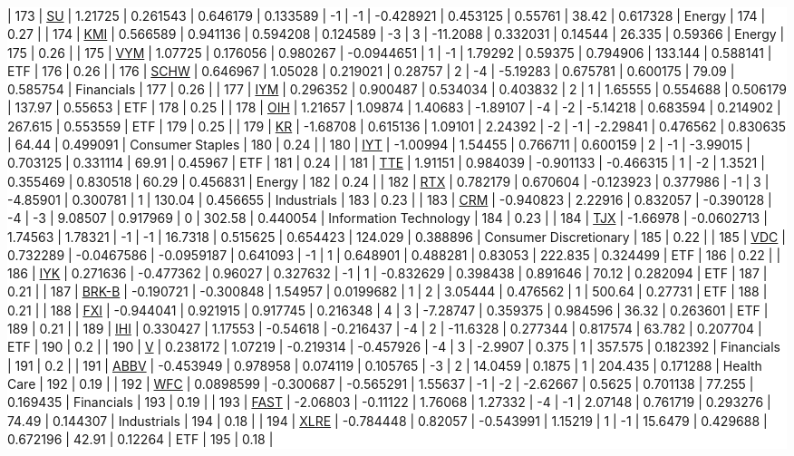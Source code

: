 | 173 | [SU](https://finance.yahoo.com/quote/SU/financials)       |   1.21725   |  0.261543   |  0.646179   |  0.133589  |        -1 |        -1 |  -0.428921  |    0.453125  | 0.55761    |   38.42   |  0.617328   | Energy                 |    174 |           0.27 |
| 174 | [KMI](https://finance.yahoo.com/quote/KMI/financials)     |   0.566589  |  0.941136   |  0.594208   |  0.124589  |        -3 |         3 | -11.2088    |    0.332031  | 0.14544    |   26.335  |  0.59366    | Energy                 |    175 |           0.26 |
| 175 | [VYM](https://finance.yahoo.com/quote/VYM/financials)     |   1.07725   |  0.176056   |  0.980267   | -0.0944651 |         1 |        -1 |   1.79292   |    0.59375   | 0.794906   |  133.144  |  0.588141   | ETF                    |    176 |           0.26 |
| 176 | [SCHW](https://finance.yahoo.com/quote/SCHW/financials)   |   0.646967  |  1.05028    |  0.219021   |  0.28757   |         2 |        -4 |  -5.19283   |    0.675781  | 0.600175   |   79.09   |  0.585754   | Financials             |    177 |           0.26 |
| 177 | [IYM](https://finance.yahoo.com/quote/IYM/financials)     |   0.296352  |  0.900487   |  0.534034   |  0.403832  |         2 |         1 |   1.65555   |    0.554688  | 0.506179   |  137.97   |  0.55653    | ETF                    |    178 |           0.25 |
| 178 | [OIH](https://finance.yahoo.com/quote/OIH/financials)     |   1.21657   |  1.09874    |  1.40683    | -1.89107   |        -4 |        -2 |  -5.14218   |    0.683594  | 0.214902   |  267.615  |  0.553559   | ETF                    |    179 |           0.25 |
| 179 | [KR](https://finance.yahoo.com/quote/KR/financials)       |  -1.68708   |  0.615136   |  1.09101    |  2.24392   |        -2 |        -1 |  -2.29841   |    0.476562  | 0.830635   |   64.44   |  0.499091   | Consumer Staples       |    180 |           0.24 |
| 180 | [IYT](https://finance.yahoo.com/quote/IYT/financials)     |  -1.00994   |  1.54455    |  0.766711   |  0.600159  |         2 |        -1 |  -3.99015   |    0.703125  | 0.331114   |   69.91   |  0.45967    | ETF                    |    181 |           0.24 |
| 181 | [TTE](https://finance.yahoo.com/quote/TTE/financials)     |   1.91151   |  0.984039   | -0.901133   | -0.466315  |         1 |        -2 |   1.3521    |    0.355469  | 0.830518   |   60.29   |  0.456831   | Energy                 |    182 |           0.24 |
| 182 | [RTX](https://finance.yahoo.com/quote/RTX/financials)     |   0.782179  |  0.670604   | -0.123923   |  0.377986  |        -1 |         3 |  -4.85901   |    0.300781  | 1          |  130.04   |  0.456655   | Industrials            |    183 |           0.23 |
| 183 | [CRM](https://finance.yahoo.com/quote/CRM/financials)     |  -0.940823  |  2.22916    |  0.832057   | -0.390128  |        -4 |        -3 |   9.08507   |    0.917969  | 0          |  302.58   |  0.440054   | Information Technology |    184 |           0.23 |
| 184 | [TJX](https://finance.yahoo.com/quote/TJX/financials)     |  -1.66978   | -0.0602713  |  1.74563    |  1.78321   |        -1 |        -1 |  16.7318    |    0.515625  | 0.654423   |  124.029  |  0.388896   | Consumer Discretionary |    185 |           0.22 |
| 185 | [VDC](https://finance.yahoo.com/quote/VDC/financials)     |   0.732289  | -0.0467586  | -0.0959187  |  0.641093  |        -1 |         1 |   0.648901  |    0.488281  | 0.83053    |  222.835  |  0.324499   | ETF                    |    186 |           0.22 |
| 186 | [IYK](https://finance.yahoo.com/quote/IYK/financials)     |   0.271636  | -0.477362   |  0.96027    |  0.327632  |        -1 |         1 |  -0.832629  |    0.398438  | 0.891646   |   70.12   |  0.282094   | ETF                    |    187 |           0.21 |
| 187 | [BRK-B](https://finance.yahoo.com/quote/BRK-B/financials) |  -0.190721  | -0.300848   |  1.54957    |  0.0199682 |         1 |         2 |   3.05444   |    0.476562  | 1          |  500.64   |  0.27731    | ETF                    |    188 |           0.21 |
| 188 | [FXI](https://finance.yahoo.com/quote/FXI/financials)     |  -0.944041  |  0.921915   |  0.917745   |  0.216348  |         4 |         3 |  -7.28747   |    0.359375  | 0.984596   |   36.32   |  0.263601   | ETF                    |    189 |           0.21 |
| 189 | [IHI](https://finance.yahoo.com/quote/IHI/financials)     |   0.330427  |  1.17553    | -0.54618    | -0.216437  |        -4 |         2 | -11.6328    |    0.277344  | 0.817574   |   63.782  |  0.207704   | ETF                    |    190 |           0.2  |
| 190 | [V](https://finance.yahoo.com/quote/V/financials)         |   0.238172  |  1.07219    | -0.219314   | -0.457926  |        -4 |         3 |  -2.9907    |    0.375     | 1          |  357.575  |  0.182392   | Financials             |    191 |           0.2  |
| 191 | [ABBV](https://finance.yahoo.com/quote/ABBV/financials)   |  -0.453949  |  0.978958   |  0.074119   |  0.105765  |        -3 |         2 |  14.0459    |    0.1875    | 1          |  204.435  |  0.171288   | Health Care            |    192 |           0.19 |
| 192 | [WFC](https://finance.yahoo.com/quote/WFC/financials)     |   0.0898599 | -0.300687   | -0.565291   |  1.55637   |        -1 |        -2 |  -2.62667   |    0.5625    | 0.701138   |   77.255  |  0.169435   | Financials             |    193 |           0.19 |
| 193 | [FAST](https://finance.yahoo.com/quote/FAST/financials)   |  -2.06803   | -0.11122    |  1.76068    |  1.27332   |        -4 |        -1 |   2.07148   |    0.761719  | 0.293276   |   74.49   |  0.144307   | Industrials            |    194 |           0.18 |
| 194 | [XLRE](https://finance.yahoo.com/quote/XLRE/financials)   |  -0.784448  |  0.82057    | -0.543991   |  1.15219   |         1 |        -1 |  15.6479    |    0.429688  | 0.672196   |   42.91   |  0.12264    | ETF                    |    195 |           0.18 |